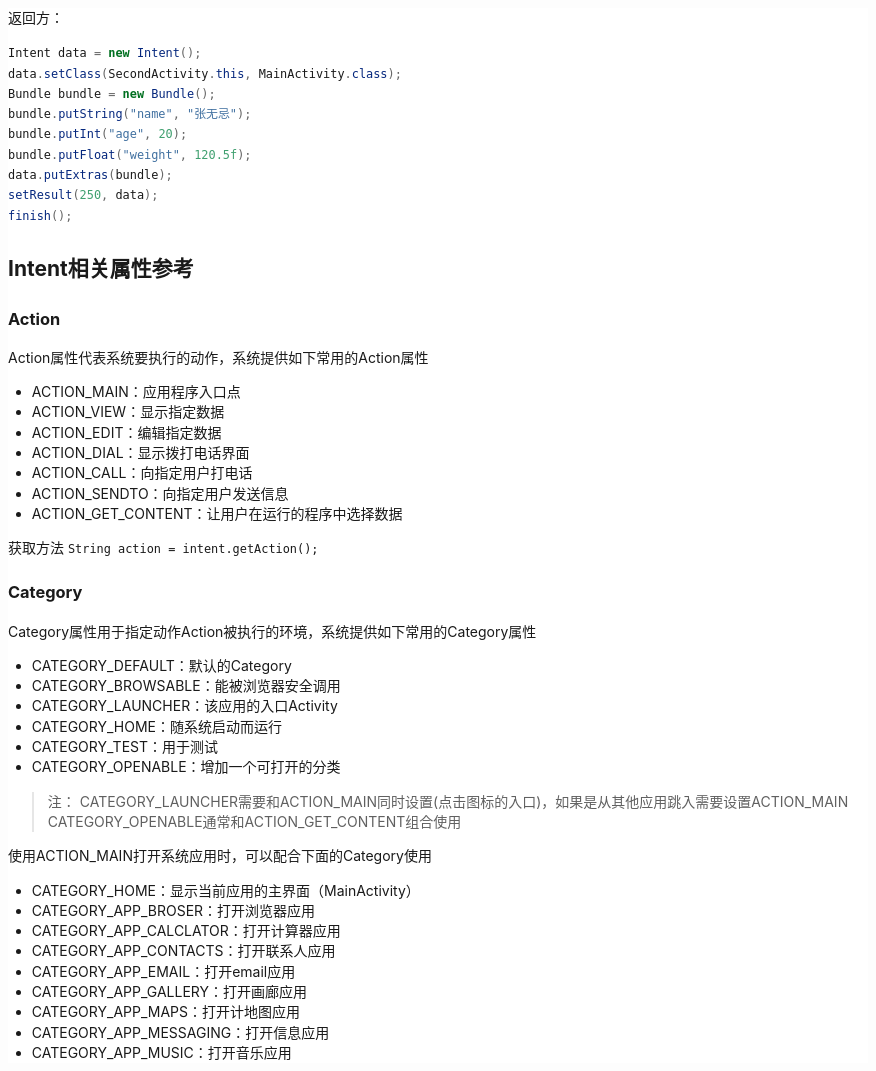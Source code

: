 返回方：

```java
Intent data = new Intent();
data.setClass(SecondActivity.this, MainActivity.class);
Bundle bundle = new Bundle();
bundle.putString("name", "张无忌");
bundle.putInt("age", 20);
bundle.putFloat("weight", 120.5f);
data.putExtras(bundle);
setResult(250, data);
finish();
```

## Intent相关属性参考

### Action

Action属性代表系统要执行的动作，系统提供如下常用的Action属性

* ACTION_MAIN：应用程序入口点
* ACTION_VIEW：显示指定数据
* ACTION_EDIT：编辑指定数据
* ACTION_DIAL：显示拨打电话界面
* ACTION_CALL：向指定用户打电话
* ACTION_SENDTO：向指定用户发送信息
* ACTION_GET_CONTENT：让用户在运行的程序中选择数据

获取方法 `String action = intent.getAction();`

### Category

Category属性用于指定动作Action被执行的环境，系统提供如下常用的Category属性

* CATEGORY_DEFAULT：默认的Category
* CATEGORY_BROWSABLE：能被浏览器安全调用
* CATEGORY_LAUNCHER：该应用的入口Activity
* CATEGORY_HOME：随系统启动而运行
* CATEGORY_TEST：用于测试
* CATEGORY_OPENABLE：增加一个可打开的分类

>注：
CATEGORY_LAUNCHER需要和ACTION_MAIN同时设置(点击图标的入口)，如果是从其他应用跳入需要设置ACTION_MAIN  
CATEGORY_OPENABLE通常和ACTION_GET_CONTENT组合使用

使用ACTION_MAIN打开系统应用时，可以配合下面的Category使用

* CATEGORY_HOME：显示当前应用的主界面（MainActivity）
* CATEGORY_APP_BROSER：打开浏览器应用
* CATEGORY_APP_CALCLATOR：打开计算器应用
* CATEGORY_APP_CONTACTS：打开联系人应用
* CATEGORY_APP_EMAIL：打开email应用
* CATEGORY_APP_GALLERY：打开画廊应用
* CATEGORY_APP_MAPS：打开计地图应用
* CATEGORY_APP_MESSAGING：打开信息应用
* CATEGORY_APP_MUSIC：打开音乐应用

